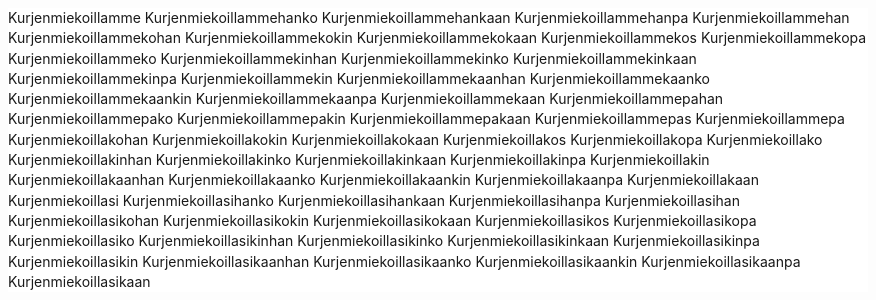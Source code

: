Kurjenmiekoillamme
Kurjenmiekoillammehanko
Kurjenmiekoillammehankaan
Kurjenmiekoillammehanpa
Kurjenmiekoillammehan
Kurjenmiekoillammekohan
Kurjenmiekoillammekokin
Kurjenmiekoillammekokaan
Kurjenmiekoillammekos
Kurjenmiekoillammekopa
Kurjenmiekoillammeko
Kurjenmiekoillammekinhan
Kurjenmiekoillammekinko
Kurjenmiekoillammekinkaan
Kurjenmiekoillammekinpa
Kurjenmiekoillammekin
Kurjenmiekoillammekaanhan
Kurjenmiekoillammekaanko
Kurjenmiekoillammekaankin
Kurjenmiekoillammekaanpa
Kurjenmiekoillammekaan
Kurjenmiekoillammepahan
Kurjenmiekoillammepako
Kurjenmiekoillammepakin
Kurjenmiekoillammepakaan
Kurjenmiekoillammepas
Kurjenmiekoillammepa
Kurjenmiekoillakohan
Kurjenmiekoillakokin
Kurjenmiekoillakokaan
Kurjenmiekoillakos
Kurjenmiekoillakopa
Kurjenmiekoillako
Kurjenmiekoillakinhan
Kurjenmiekoillakinko
Kurjenmiekoillakinkaan
Kurjenmiekoillakinpa
Kurjenmiekoillakin
Kurjenmiekoillakaanhan
Kurjenmiekoillakaanko
Kurjenmiekoillakaankin
Kurjenmiekoillakaanpa
Kurjenmiekoillakaan
Kurjenmiekoillasi
Kurjenmiekoillasihanko
Kurjenmiekoillasihankaan
Kurjenmiekoillasihanpa
Kurjenmiekoillasihan
Kurjenmiekoillasikohan
Kurjenmiekoillasikokin
Kurjenmiekoillasikokaan
Kurjenmiekoillasikos
Kurjenmiekoillasikopa
Kurjenmiekoillasiko
Kurjenmiekoillasikinhan
Kurjenmiekoillasikinko
Kurjenmiekoillasikinkaan
Kurjenmiekoillasikinpa
Kurjenmiekoillasikin
Kurjenmiekoillasikaanhan
Kurjenmiekoillasikaanko
Kurjenmiekoillasikaankin
Kurjenmiekoillasikaanpa
Kurjenmiekoillasikaan